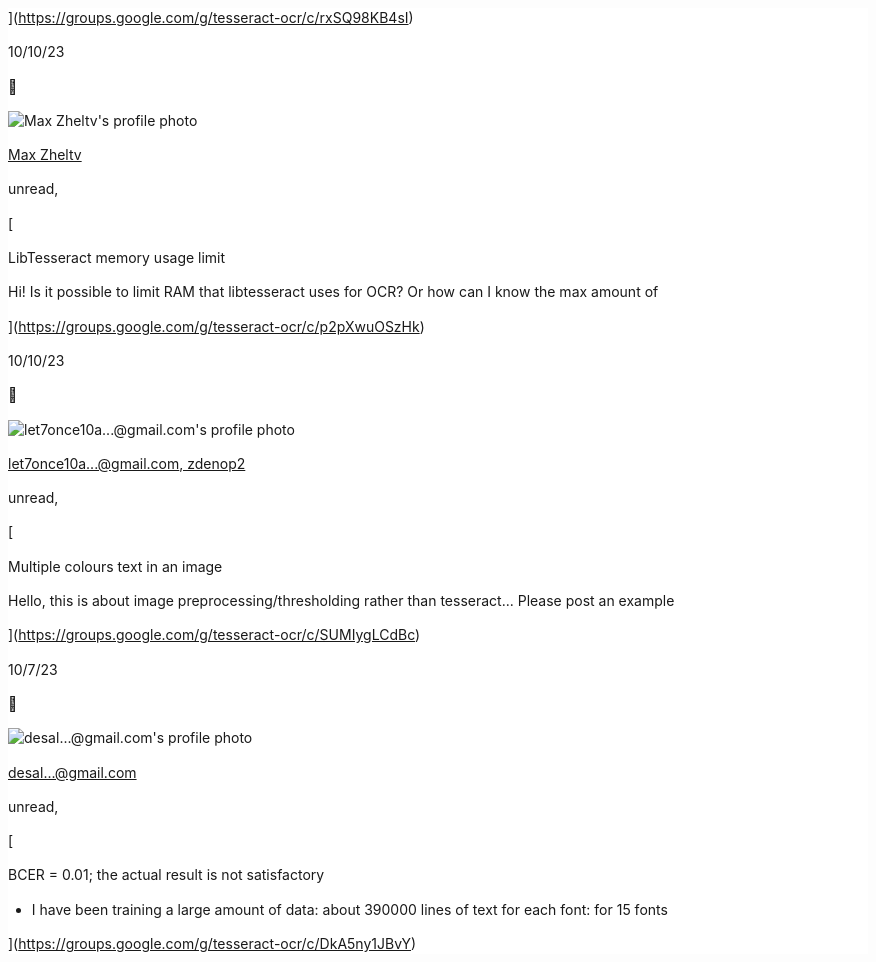 
](https://groups.google.com/g/tesseract-ocr/c/rxSQ98KB4sI)

10/10/23



![Max Zheltv's profile photo](https://lh3.googleusercontent.com/a/default-user=s28-c)

[Max Zheltv](https://groups.google.com/g/tesseract-ocr/c/p2pXwuOSzHk)

unread,

[

LibTesseract memory usage limit

Hi! Is it possible to limit RAM that libtesseract uses for OCR? Or how can I know the max amount of



](https://groups.google.com/g/tesseract-ocr/c/p2pXwuOSzHk)

10/10/23



![let7once10a...@gmail.com's profile photo](https://lh3.googleusercontent.com/a-/ALV-UjVy_UU0vKRDXFWrVUfMzn-KmiE5xmRAYsFWAgupzLhb=s28-c)

[let7once10a...@gmail.com, zdenop2](https://groups.google.com/g/tesseract-ocr/c/SUMIygLCdBc)

unread,

[

Multiple colours text in an image

Hello, this is about image preprocessing/thresholding rather than tesseract... Please post an example



](https://groups.google.com/g/tesseract-ocr/c/SUMIygLCdBc)

10/7/23



![desal...@gmail.com's profile photo](https://lh3.googleusercontent.com/a-/ALV-UjWHuUZZeJiyzfWmu3UPo24N8dq4NOZ5mJ8VFdIhzdheSnA=s28-c)

[desal...@gmail.com](https://groups.google.com/g/tesseract-ocr/c/DkA5ny1JBvY)

unread,

[

BCER = 0.01; the actual result is not satisfactory

- I have been training a large amount of data: about 390000 lines of text for each font: for 15 fonts



](https://groups.google.com/g/tesseract-ocr/c/DkA5ny1JBvY)
